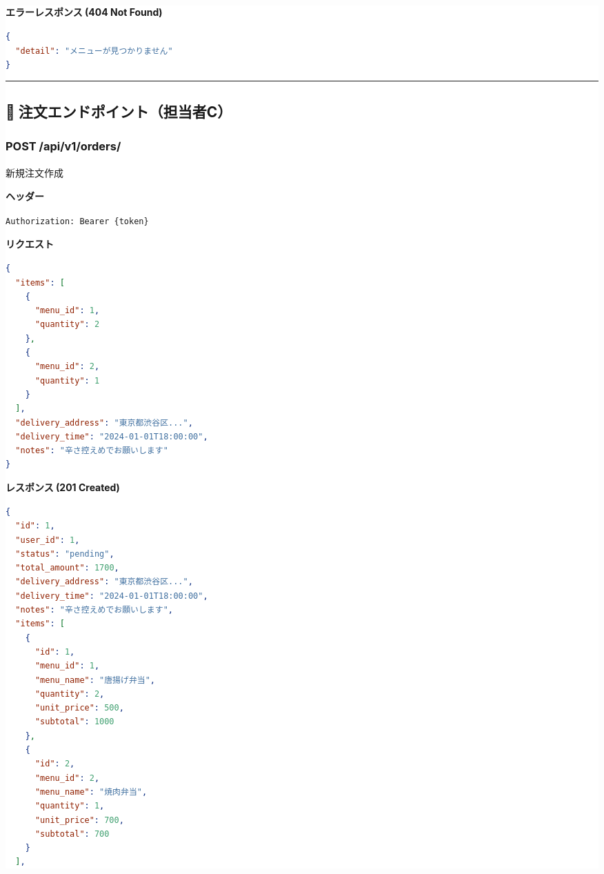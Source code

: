 **エラーレスポンス (404 Not Found)**
```json
{
  "detail": "メニューが見つかりません"
}
```

---

## 🛒 注文エンドポイント（担当者C）

### POST /api/v1/orders/
新規注文作成

**ヘッダー**
```
Authorization: Bearer {token}
```

**リクエスト**
```json
{
  "items": [
    {
      "menu_id": 1,
      "quantity": 2
    },
    {
      "menu_id": 2,
      "quantity": 1
    }
  ],
  "delivery_address": "東京都渋谷区...",
  "delivery_time": "2024-01-01T18:00:00",
  "notes": "辛さ控えめでお願いします"
}
```

**レスポンス (201 Created)**
```json
{
  "id": 1,
  "user_id": 1,
  "status": "pending",
  "total_amount": 1700,
  "delivery_address": "東京都渋谷区...",
  "delivery_time": "2024-01-01T18:00:00",
  "notes": "辛さ控えめでお願いします",
  "items": [
    {
      "id": 1,
      "menu_id": 1,
      "menu_name": "唐揚げ弁当",
      "quantity": 2,
      "unit_price": 500,
      "subtotal": 1000
    },
    {
      "id": 2,
      "menu_id": 2,
      "menu_name": "焼肉弁当",
      "quantity": 1,
      "unit_price": 700,
      "subtotal": 700
    }
  ],
```